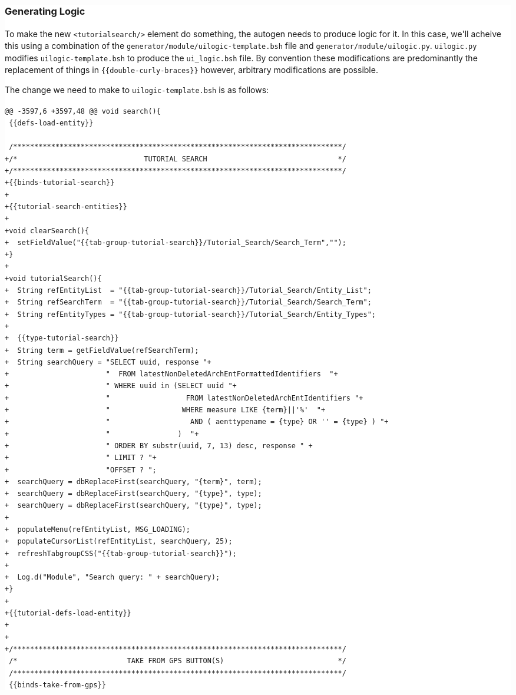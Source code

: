 ### Generating Logic

To make the new `<tutorialsearch/>` element do something, the autogen needs to
produce logic for it. In this case, we'll acheive this using a combination of
the `generator/module/uilogic-template.bsh` file and
`generator/module/uilogic.py`. `uilogic.py` modifies `uilogic-template.bsh` to
produce the `ui_logic.bsh` file. By convention these modifications are
predominantly the replacement of things in `{{double-curly-braces}}` however,
arbitrary modifications are possible.

The change we need to make to `uilogic-template.bsh` is as follows:

```
@@ -3597,6 +3597,48 @@ void search(){
 {{defs-load-entity}}
 
 /******************************************************************************/
+/*                              TUTORIAL SEARCH                               */
+/******************************************************************************/
+{{binds-tutorial-search}}
+
+{{tutorial-search-entities}}
+
+void clearSearch(){
+  setFieldValue("{{tab-group-tutorial-search}}/Tutorial_Search/Search_Term","");
+}
+
+void tutorialSearch(){
+  String refEntityList  = "{{tab-group-tutorial-search}}/Tutorial_Search/Entity_List";
+  String refSearchTerm  = "{{tab-group-tutorial-search}}/Tutorial_Search/Search_Term";
+  String refEntityTypes = "{{tab-group-tutorial-search}}/Tutorial_Search/Entity_Types";
+
+  {{type-tutorial-search}}
+  String term = getFieldValue(refSearchTerm);
+  String searchQuery = "SELECT uuid, response "+
+                       "  FROM latestNonDeletedArchEntFormattedIdentifiers  "+
+                       " WHERE uuid in (SELECT uuid "+
+                       "                  FROM latestNonDeletedArchEntIdentifiers "+
+                       "                 WHERE measure LIKE {term}||'%'  "+
+                       "                   AND ( aenttypename = {type} OR '' = {type} ) "+
+                       "                )  "+
+                       " ORDER BY substr(uuid, 7, 13) desc, response " +
+                       " LIMIT ? "+
+                       "OFFSET ? ";
+  searchQuery = dbReplaceFirst(searchQuery, "{term}", term);
+  searchQuery = dbReplaceFirst(searchQuery, "{type}", type);
+  searchQuery = dbReplaceFirst(searchQuery, "{type}", type);
+
+  populateMenu(refEntityList, MSG_LOADING);
+  populateCursorList(refEntityList, searchQuery, 25);
+  refreshTabgroupCSS("{{tab-group-tutorial-search}}");
+
+  Log.d("Module", "Search query: " + searchQuery);
+}
+
+{{tutorial-defs-load-entity}}
+
+
+/******************************************************************************/
 /*                          TAKE FROM GPS BUTTON(S)                           */
 /******************************************************************************/
 {{binds-take-from-gps}}
```
